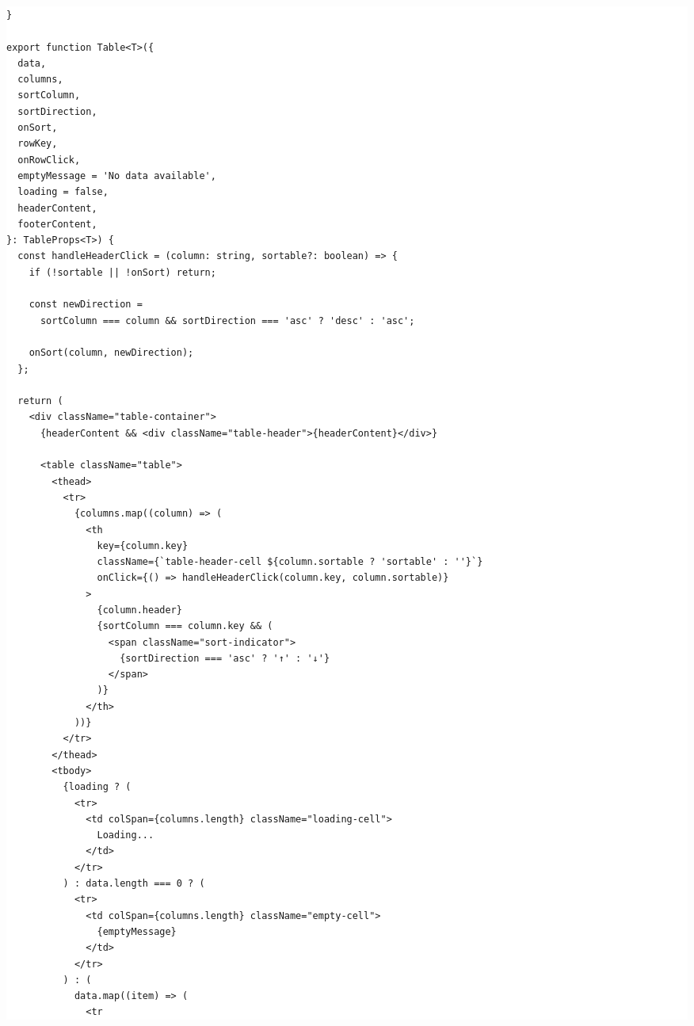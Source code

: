 ```tsx
}

export function Table<T>({
  data,
  columns,
  sortColumn,
  sortDirection,
  onSort,
  rowKey,
  onRowClick,
  emptyMessage = 'No data available',
  loading = false,
  headerContent,
  footerContent,
}: TableProps<T>) {
  const handleHeaderClick = (column: string, sortable?: boolean) => {
    if (!sortable || !onSort) return;
    
    const newDirection = 
      sortColumn === column && sortDirection === 'asc' ? 'desc' : 'asc';
    
    onSort(column, newDirection);
  };
  
  return (
    <div className="table-container">
      {headerContent && <div className="table-header">{headerContent}</div>}
      
      <table className="table">
        <thead>
          <tr>
            {columns.map((column) => (
              <th
                key={column.key}
                className={`table-header-cell ${column.sortable ? 'sortable' : ''}`}
                onClick={() => handleHeaderClick(column.key, column.sortable)}
              >
                {column.header}
                {sortColumn === column.key && (
                  <span className="sort-indicator">
                    {sortDirection === 'asc' ? '↑' : '↓'}
                  </span>
                )}
              </th>
            ))}
          </tr>
        </thead>
        <tbody>
          {loading ? (
            <tr>
              <td colSpan={columns.length} className="loading-cell">
                Loading...
              </td>
            </tr>
          ) : data.length === 0 ? (
            <tr>
              <td colSpan={columns.length} className="empty-cell">
                {emptyMessage}
              </td>
            </tr>
          ) : (
            data.map((item) => (
              <tr
```